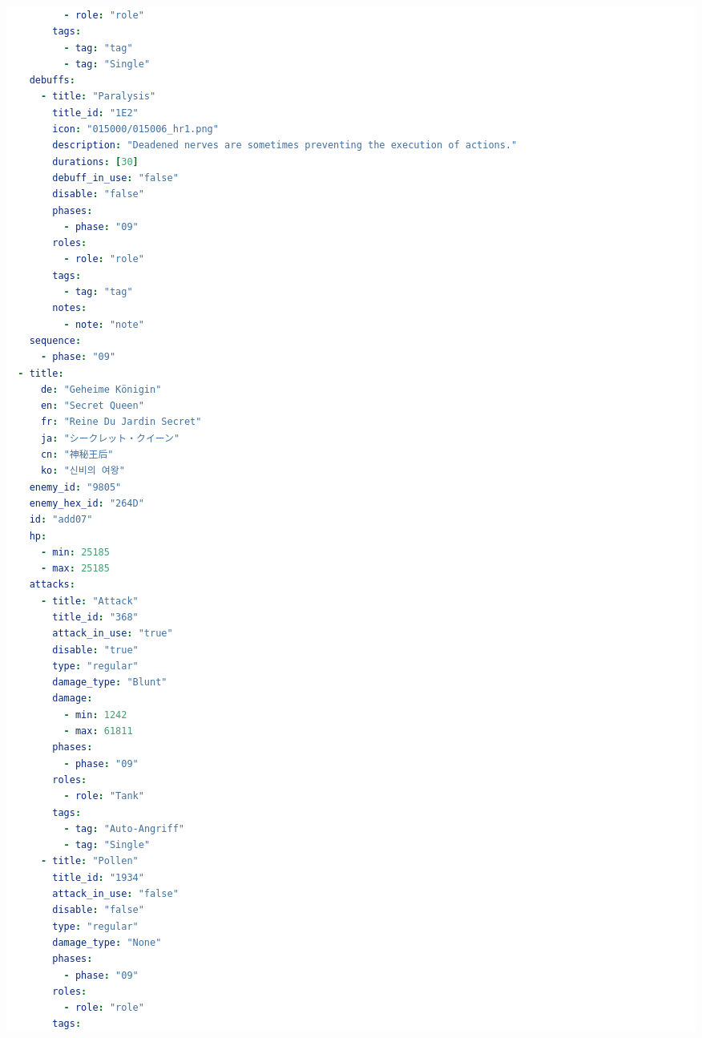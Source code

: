 ```yaml
          - role: "role"
        tags:
          - tag: "tag"
          - tag: "Single"
    debuffs:
      - title: "Paralysis"
        title_id: "1E2"
        icon: "015000/015006_hr1.png"
        description: "Deadened nerves are sometimes preventing the execution of actions."
        durations: [30]
        debuff_in_use: "false"
        disable: "false"
        phases:
          - phase: "09"
        roles:
          - role: "role"
        tags:
          - tag: "tag"
        notes:
          - note: "note"
    sequence:
      - phase: "09"
  - title:
      de: "Geheime Königin"
      en: "Secret Queen"
      fr: "Reine Du Jardin Secret"
      ja: "シークレット・クイーン"
      cn: "神秘王后"
      ko: "신비의 여왕"
    enemy_id: "9805"
    enemy_hex_id: "264D"
    id: "add07"
    hp:
      - min: 25185
      - max: 25185
    attacks:
      - title: "Attack"
        title_id: "368"
        attack_in_use: "true"
        disable: "true"
        type: "regular"
        damage_type: "Blunt"
        damage:
          - min: 1242
          - max: 61811
        phases:
          - phase: "09"
        roles:
          - role: "Tank"
        tags:
          - tag: "Auto-Angriff"
          - tag: "Single"
      - title: "Pollen"
        title_id: "1934"
        attack_in_use: "false"
        disable: "false"
        type: "regular"
        damage_type: "None"
        phases:
          - phase: "09"
        roles:
          - role: "role"
        tags:
```